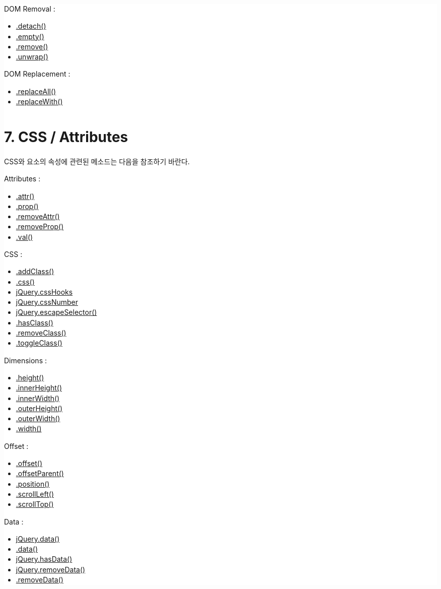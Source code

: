 DOM Removal
:  
- [.detach()](https://api.jquery.com/detach/)
- [.empty()](https://api.jquery.com/empty/)
- [.remove()](https://api.jquery.com/remove/)
- [.unwrap()](https://api.jquery.com/unwrap/)

DOM Replacement
:  
- [.replaceAll()](https://api.jquery.com/replaceAll/)
- [.replaceWith()](https://api.jquery.com/replaceWith/)

# 7. CSS / Attributes

CSS와 요소의 속성에 관련된 메소드는 다음을 참조하기 바란다.

Attributes
:  
- [.attr()](https://api.jquery.com/attr/)
- [.prop()](https://api.jquery.com/prop/)
- [.removeAttr()](https://api.jquery.com/removeAttr/)
- [.removeProp()](https://api.jquery.com/removeProp/)
- [.val()](https://api.jquery.com/val/)

CSS
:  
- [.addClass()](https://api.jquery.com/addClass/)
- [.css()](https://api.jquery.com/css/)
- [jQuery.cssHooks](https://api.jquery.com/jQuery.cssHooks/)
- [jQuery.cssNumber](https://api.jquery.com/jQuery.cssNumber/)
- [jQuery.escapeSelector()](https://api.jquery.com/jQuery.escapeSelector/)
- [.hasClass()](https://api.jquery.com/hasClass/)
- [.removeClass()](https://api.jquery.com/removeClass/)
- [.toggleClass()](https://api.jquery.com/toggleClass/)

Dimensions
:  
- [.height()](https://api.jquery.com/height/)
- [.innerHeight()](https://api.jquery.com/innerHeight/)
- [.innerWidth()](https://api.jquery.com/innerWidth/)
- [.outerHeight()](https://api.jquery.com/outerHeight/)
- [.outerWidth()](https://api.jquery.com/outerWidth/)
- [.width()](https://api.jquery.com/width/)

Offset
:  
- [.offset()](https://api.jquery.com/offset/)
- [.offsetParent()](https://api.jquery.com/offsetParent/)
- [.position()](https://api.jquery.com/position/)
- [.scrollLeft()](https://api.jquery.com/scrollLeft/)
- [.scrollTop()](https://api.jquery.com/scrollTop/)

Data
:  
- [jQuery.data()](https://api.jquery.com/jQuery.data/)
- [.data()](https://api.jquery.com/data/)
- [jQuery.hasData()](https://api.jquery.com/jQuery.hasData/)
- [jQuery.removeData()](https://api.jquery.com/jQuery.removeData/)
- [.removeData()](https://api.jquery.com/removeData/)
